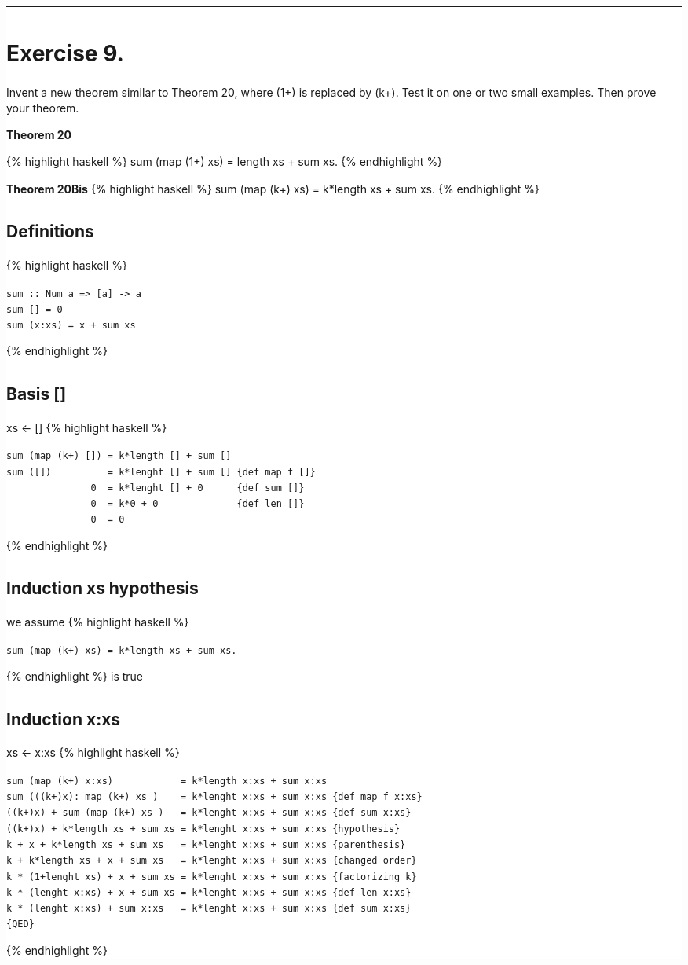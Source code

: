 
**************************************************************

Exercise 9.
===========
Invent a new theorem similar to Theorem 20, where (1+) is replaced by (k+).
Test it on one or two small examples. Then prove your theorem.

**Theorem 20**

{% highlight haskell %}
    sum (map (1+) xs) = length xs + sum xs.
{% endhighlight %}

**Theorem 20Bis**
{% highlight haskell %}
    sum (map (k+) xs) = k*length xs + sum xs.
{% endhighlight %}

Definitions
-----------
{% highlight haskell %}

    sum :: Num a => [a] -> a
    sum [] = 0
    sum (x:xs) = x + sum xs

{% endhighlight %}

Basis []
--------
xs <- []
{% highlight haskell %}

    sum (map (k+) []) = k*length [] + sum []
    sum ([])          = k*lenght [] + sum [] {def map f []}
                   0  = k*lenght [] + 0      {def sum []}
                   0  = k*0 + 0              {def len []}
                   0  = 0
{% endhighlight %}

Induction xs hypothesis
-----------------------
we assume
{% highlight haskell %}

    sum (map (k+) xs) = k*length xs + sum xs.

{% endhighlight %}
is true

Induction x:xs
-----------------------
xs <- x:xs
{% highlight haskell %}

    sum (map (k+) x:xs)            = k*length x:xs + sum x:xs
    sum (((k+)x): map (k+) xs )    = k*lenght x:xs + sum x:xs {def map f x:xs}
    ((k+)x) + sum (map (k+) xs )   = k*lenght x:xs + sum x:xs {def sum x:xs}
    ((k+)x) + k*length xs + sum xs = k*lenght x:xs + sum x:xs {hypothesis}
    k + x + k*length xs + sum xs   = k*lenght x:xs + sum x:xs {parenthesis}
    k + k*length xs + x + sum xs   = k*lenght x:xs + sum x:xs {changed order}
    k * (1+lenght xs) + x + sum xs = k*lenght x:xs + sum x:xs {factorizing k}
    k * (lenght x:xs) + x + sum xs = k*lenght x:xs + sum x:xs {def len x:xs}
    k * (lenght x:xs) + sum x:xs   = k*lenght x:xs + sum x:xs {def sum x:xs}
    {QED}

{% endhighlight %}
